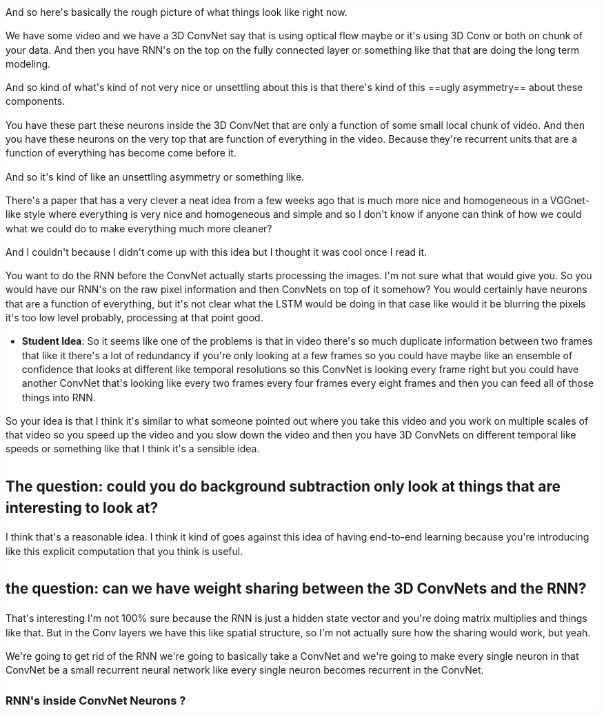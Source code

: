 And so here's basically the rough picture of what things look like right now.

We have some video and we have a 3D ConvNet say that is using optical flow maybe or it's using 3D Conv or both on chunk of your data. And then you have RNN's on the top on the fully connected layer or something like that that are doing the long term modeling.

And so kind of what's kind of not very nice or unsettling about this is that there's kind of this ==ugly asymmetry== about these components.

You have these part these neurons inside the 3D ConvNet that are only a function of some small local chunk of video. And then you have these neurons on the very top that are function of everything in the video. Because they're recurrent units that are a function of everything has become come before it.

And so it's kind of like an unsettling asymmetry or something like.

There's a paper that has a very clever a neat idea from a few weeks ago that is much more nice and homogeneous in a VGGnet-like style where everything is very nice and homogeneous and simple and so I don't know if anyone can think of how we could what we could do to make everything much more cleaner?

And I couldn't because I didn't come up with this idea but I thought it was cool once I read it.

You want to do the RNN before the ConvNet actually starts processing the images. I'm not sure what that would give you. So you would have our RNN's on the raw pixel information and then ConvNets on top of it somehow? You would certainly have neurons that are a function of everything, but it's not clear what the LSTM would be doing in that case like would it be blurring the pixels it's too low level probably, processing at that point good.

- **Student Idea**: So it seems like one of the problems is that in video there's so much duplicate information between two frames that like it there's a lot of redundancy if you're only looking at a few frames so you could have maybe like an ensemble of confidence that looks at different like temporal resolutions so this ConvNet is looking every frame right but you could have another ConvNet that's looking like every two frames every four frames every eight frames and then you can feed all of those things into RNN.

So your idea is that I think it's similar to what someone pointed out where you take this video and you work on multiple scales of that video so you speed up the video and you slow down the video and then you have 3D ConvNets on different temporal like speeds or something like that I think it's a sensible idea.
## The question: could you do background subtraction only look at things that are interesting to look at?

I think that's a reasonable idea. I think it kind of goes against this idea of having end-to-end learning because you're introducing like this explicit computation that you think is useful.
## the question: can we have weight sharing between the 3D ConvNets and the RNN?

That's interesting I'm not 100% sure because the RNN is just a hidden state vector and you're doing matrix multiplies and things like that. But in the Conv layers we have this like spatial structure, so I'm not actually sure how the sharing would work, but yeah.

We're going to get rid of the RNN we're going to basically take a ConvNet and we're going to make every single neuron in that ConvNet be a small recurrent neural network like every single neuron becomes recurrent in the ConvNet.
### RNN's inside ConvNet Neurons ?
